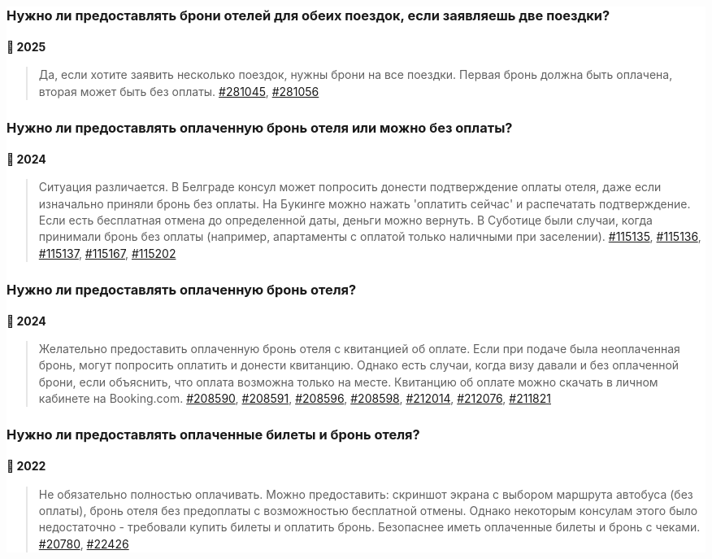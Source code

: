 

### Нужно ли предоставлять брони отелей для обеих поездок, если заявляешь две поездки?


**📅 2025**


> Да, если хотите заявить несколько поездок, нужны брони на все поездки. Первая бронь должна быть оплачена, вторая может быть без оплаты.
> [#281045](https://t.me/c/1608823685/14535/281045), [#281056](https://t.me/c/1608823685/14535/281056)



### Нужно ли предоставлять оплаченную бронь отеля или можно без оплаты?


**📅 2024**


> Ситуация различается. В Белграде консул может попросить донести подтверждение оплаты отеля, даже если изначально приняли бронь без оплаты. На Букинге можно нажать 'оплатить сейчас' и распечатать подтверждение. Если есть бесплатная отмена до определенной даты, деньги можно вернуть. В Суботице были случаи, когда принимали бронь без оплаты (например, апартаменты с оплатой только наличными при заселении).
> [#115135](https://t.me/c/1608823685/14535/115135), [#115136](https://t.me/c/1608823685/14535/115136), [#115137](https://t.me/c/1608823685/14535/115137), [#115167](https://t.me/c/1608823685/14535/115167), [#115202](https://t.me/c/1608823685/14535/115202)



### Нужно ли предоставлять оплаченную бронь отеля?


**📅 2024**


> Желательно предоставить оплаченную бронь отеля с квитанцией об оплате. Если при подаче была неоплаченная бронь, могут попросить оплатить и донести квитанцию. Однако есть случаи, когда визу давали и без оплаченной брони, если объяснить, что оплата возможна только на месте. Квитанцию об оплате можно скачать в личном кабинете на Booking.com.
> [#208590](https://t.me/c/1608823685/14535/208590), [#208591](https://t.me/c/1608823685/14535/208591), [#208596](https://t.me/c/1608823685/14535/208596), [#208598](https://t.me/c/1608823685/14535/208598), [#212014](https://t.me/c/1608823685/14535/212014), [#212076](https://t.me/c/1608823685/14535/212076), [#211821](https://t.me/c/1608823685/14535/211821)



### Нужно ли предоставлять оплаченные билеты и бронь отеля?


**📅 2022**


> Не обязательно полностью оплачивать. Можно предоставить: скриншот экрана с выбором маршрута автобуса (без оплаты), бронь отеля без предоплаты с возможностью бесплатной отмены. Однако некоторым консулам этого было недостаточно - требовали купить билеты и оплатить бронь. Безопаснее иметь оплаченные билеты и бронь с чеками.
> [#20780](https://t.me/c/1608823685/14535/20780), [#22426](https://t.me/c/1608823685/14535/22426)
